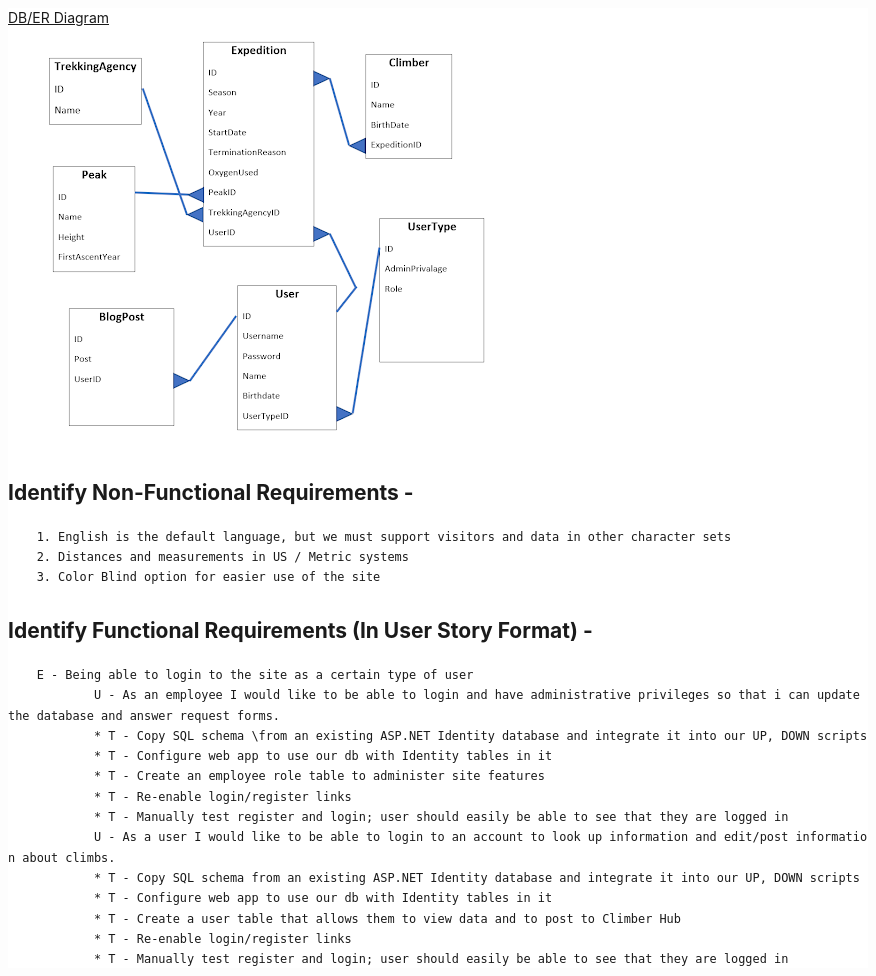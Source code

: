 [DB/ER Diagram](https://github.com/NickApa/NATRSS/blob/dev/Milestone2/BR_ERDiagram_milestone_2.png)  
![DB/ER Diagram](BR_ERDiagram_milestone_2.png "Meaningful Text")

## Identify Non-Functional Requirements -

        1. English is the default language, but we must support visitors and data in other character sets 
        2. Distances and measurements in US / Metric systems
        3. Color Blind option for easier use of the site

## Identify Functional Requirements (In User Story Format) - 
        E - Being able to login to the site as a certain type of user
                U - As an employee I would like to be able to login and have administrative privileges so that i can update the database and answer request forms. 
                * T - Copy SQL schema \from an existing ASP.NET Identity database and integrate it into our UP, DOWN scripts
                * T - Configure web app to use our db with Identity tables in it
                * T - Create an employee role table to administer site features
                * T - Re-enable login/register links 
                * T - Manually test register and login; user should easily be able to see that they are logged in
                U - As a user I would like to be able to login to an account to look up information and edit/post information about climbs.
                * T - Copy SQL schema from an existing ASP.NET Identity database and integrate it into our UP, DOWN scripts
                * T - Configure web app to use our db with Identity tables in it
                * T - Create a user table that allows them to view data and to post to Climber Hub
                * T - Re-enable login/register links 
                * T - Manually test register and login; user should easily be able to see that they are logged in
